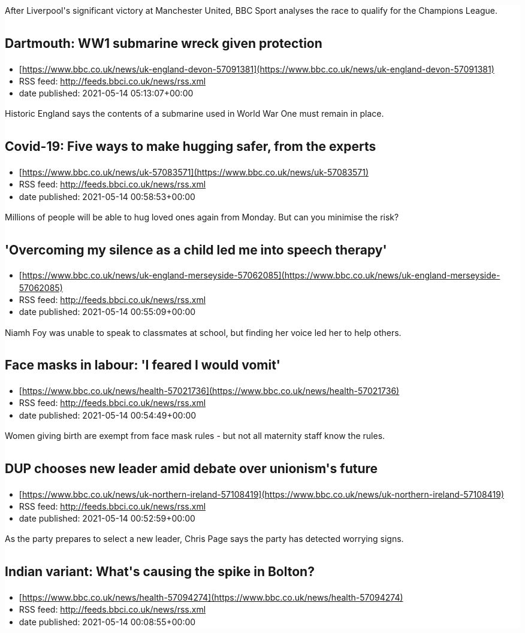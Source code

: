 After Liverpool's significant victory at Manchester United, BBC Sport analyses the race to qualify for the Champions League.

## Dartmouth: WW1 submarine wreck given protection
 - [https://www.bbc.co.uk/news/uk-england-devon-57091381](https://www.bbc.co.uk/news/uk-england-devon-57091381)
 - RSS feed: http://feeds.bbci.co.uk/news/rss.xml
 - date published: 2021-05-14 05:13:07+00:00

Historic England says the contents of a submarine used in World War One must remain in place.

## Covid-19: Five ways to make hugging safer, from the experts
 - [https://www.bbc.co.uk/news/uk-57083571](https://www.bbc.co.uk/news/uk-57083571)
 - RSS feed: http://feeds.bbci.co.uk/news/rss.xml
 - date published: 2021-05-14 00:58:53+00:00

Millions of people will be able to hug loved ones again from Monday. But can you minimise the risk?

## 'Overcoming my silence as a child led me into speech therapy'
 - [https://www.bbc.co.uk/news/uk-england-merseyside-57062085](https://www.bbc.co.uk/news/uk-england-merseyside-57062085)
 - RSS feed: http://feeds.bbci.co.uk/news/rss.xml
 - date published: 2021-05-14 00:55:09+00:00

Niamh Foy was unable to speak to classmates at school, but finding her voice led her to help others.

## Face masks in labour: 'I feared I would vomit'
 - [https://www.bbc.co.uk/news/health-57021736](https://www.bbc.co.uk/news/health-57021736)
 - RSS feed: http://feeds.bbci.co.uk/news/rss.xml
 - date published: 2021-05-14 00:54:49+00:00

Women giving birth are exempt from face mask rules - but not all maternity staff know the rules.

## DUP chooses new leader amid debate over unionism's future
 - [https://www.bbc.co.uk/news/uk-northern-ireland-57108419](https://www.bbc.co.uk/news/uk-northern-ireland-57108419)
 - RSS feed: http://feeds.bbci.co.uk/news/rss.xml
 - date published: 2021-05-14 00:52:59+00:00

As the party prepares to select a new leader, Chris Page says the party has detected worrying signs.

## Indian variant: What's causing the spike in Bolton?
 - [https://www.bbc.co.uk/news/health-57094274](https://www.bbc.co.uk/news/health-57094274)
 - RSS feed: http://feeds.bbci.co.uk/news/rss.xml
 - date published: 2021-05-14 00:08:55+00:00
